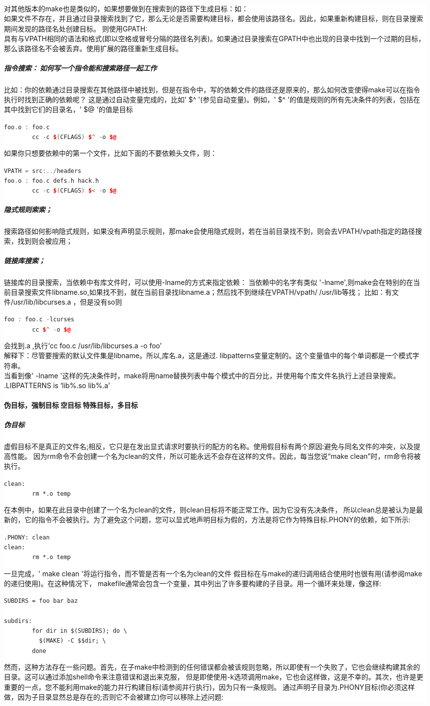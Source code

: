 对其他版本的make也是类似的，如果想要做到在搜索到的路径下生成目标：如：  
如果文件不存在，并且通过目录搜索找到了它，那么无论是否需要构建目标，都会使用该路径名。因此，如果重新构建目标，则在目录搜索期间发现的路径名处创建目标。
则使用GPATH:  
具有与VPATH相同的语法和格式(即以空格或冒号分隔的路径名列表)。如果通过目录搜索在GPATH中也出现的目录中找到一个过期的目标，那么该路径名不会被丢弃。使用扩展的路径重新生成目标。  

##### 指令搜索： 如何写一个指令能和搜索路径一起工作
比如：你的依赖通过目录搜索在其他路径中被找到，但是在指令中，写的依赖文件的路径还是原来的，那么如何改变使得make可以在指令执行时找到正确的依赖呢？
这是通过自动变量完成的，比如' $^ '(参见自动变量)。例如，' $^ '的值是规则的所有先决条件的列表，包括在其中找到它们的目录名，' $@ '的值是目标
```cpp
foo.o : foo.c
        cc -c $(CFLAGS) $^ -o $@
```
如果你只想要依赖中的第一个文件，比如下面的不要依赖头文件，则：
```cpp
VPATH = src:../headers
foo.o : foo.c defs.h hack.h
        cc -c $(CFLAGS) $< -o $@
```

##### 隐式规则索索；
搜索路径如何影响隐式规则，如果没有声明显示规则，那make会使用隐式规则，若在当前目录找不到，则会去VPATH/vpath指定的路径搜索，找到则会被应用；
##### 链接库搜索；
链接库的目录搜索，当依赖中有库文件时，可以使用-lname的方式来指定依赖：
当依赖中的名字有类似 '-lname',则make会在特别的在当前目录搜索文件libname.so,如果找不到，就在当前目录找libname.a；然后找不到继续在VPATH/vpath/ /usr/lib等找；
比如：有文件/usr/lib/libcurses.a ，但是没有so则
```cpp
foo : foo.c -lcurses
        cc $^ -o $@
```
会找到.a ,执行‘cc foo.c /usr/lib/libcurses.a -o foo’  
解释下：尽管要搜索的默认文件集是libname。所以,库名.a，这是通过. libpatterns变量定制的。这个变量值中的每个单词都是一个模式字符串。  
当看到像' -lname '这样的先决条件时，make将用name替换列表中每个模式中的百分比，并使用每个库文件名执行上述目录搜索。  
.LIBPATTERNS is ‘lib%.so lib%.a’


#### 伪目标，强制目标 空目标 特殊目标，多目标
##### 伪目标
虚假目标不是真正的文件名;相反，它只是在发出显式请求时要执行的配方的名称。使用假目标有两个原因:避免与同名文件的冲突，以及提高性能。
因为rm命令不会创建一个名为clean的文件，所以可能永远不会存在这样的文件。因此，每当您说“make clean”时，rm命令将被执行。
```
clean:
        rm *.o temp
```
在本例中，如果在此目录中创建了一个名为clean的文件，则clean目标将不能正常工作。因为它没有先决条件，
所以clean总是被认为是最新的，它的指令不会被执行。为了避免这个问题，您可以显式地声明目标为假的，方法是将它作为特殊目标.PHONY的依赖，如下所示:
```
.PHONY: clean
clean:
        rm *.o temp
```
一旦完成，' make clean '将运行指令，而不管是否有一个名为clean的文件
假目标在与make的递归调用结合使用时也很有用(请参阅make的递归使用)。在这种情况下，
makefile通常会包含一个变量，其中列出了许多要构建的子目录。用一个循环来处理，像这样:
```
SUBDIRS = foo bar baz

subdirs:
        for dir in $(SUBDIRS); do \
          $(MAKE) -C $$dir; \
        done
```
然而，这种方法存在一些问题。首先，在子make中检测到的任何错误都会被该规则忽略，所以即使有一个失败了，它也会继续构建其余的目录。这可以通过添加shell命令来注意错误和退出来克服，
但是即使使用-k选项调用make，它也会这样做，这是不幸的。其次，也许是更重要的一点，您不能利用make的能力并行构建目标(请参阅并行执行)，因为只有一条规则。
通过声明子目录为.PHONY目标(你必须这样做，因为子目录显然总是存在的;否则它不会被建立)你可以移除上述问题:
```
```